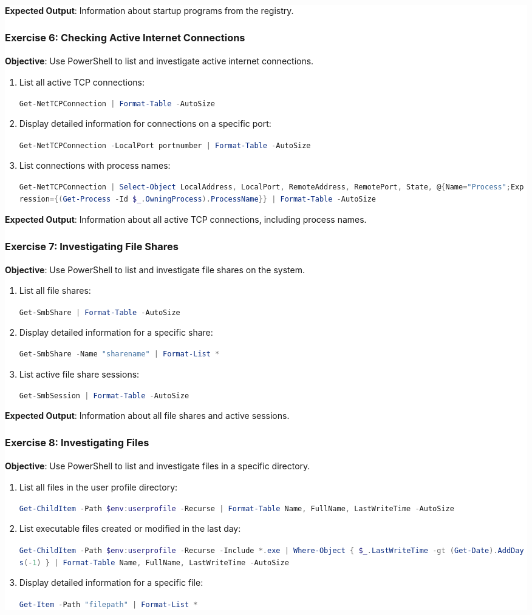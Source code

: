**Expected Output**: Information about startup programs from the registry.

### Exercise 6: Checking Active Internet Connections

**Objective**: Use PowerShell to list and investigate active internet connections.

1. List all active TCP connections:
    ```powershell
    Get-NetTCPConnection | Format-Table -AutoSize
    ```
2. Display detailed information for connections on a specific port:
    ```powershell
    Get-NetTCPConnection -LocalPort portnumber | Format-Table -AutoSize
    ```
3. List connections with process names:
    ```powershell
    Get-NetTCPConnection | Select-Object LocalAddress, LocalPort, RemoteAddress, RemotePort, State, @{Name="Process";Expression={(Get-Process -Id $_.OwningProcess).ProcessName}} | Format-Table -AutoSize
    ```

**Expected Output**: Information about all active TCP connections, including process names.

### Exercise 7: Investigating File Shares

**Objective**: Use PowerShell to list and investigate file shares on the system.

1. List all file shares:
    ```powershell
    Get-SmbShare | Format-Table -AutoSize
    ```
2. Display detailed information for a specific share:
    ```powershell
    Get-SmbShare -Name "sharename" | Format-List *
    ```
3. List active file share sessions:
    ```powershell
    Get-SmbSession | Format-Table -AutoSize
    ```

**Expected Output**: Information about all file shares and active sessions.

### Exercise 8: Investigating Files

**Objective**: Use PowerShell to list and investigate files in a specific directory.

1. List all files in the user profile directory:
    ```powershell
    Get-ChildItem -Path $env:userprofile -Recurse | Format-Table Name, FullName, LastWriteTime -AutoSize
    ```
2. List executable files created or modified in the last day:
    ```powershell
    Get-ChildItem -Path $env:userprofile -Recurse -Include *.exe | Where-Object { $_.LastWriteTime -gt (Get-Date).AddDays(-1) } | Format-Table Name, FullName, LastWriteTime -AutoSize
    ```
3. Display detailed information for a specific file:
    ```powershell
    Get-Item -Path "filepath" | Format-List *
    ```
